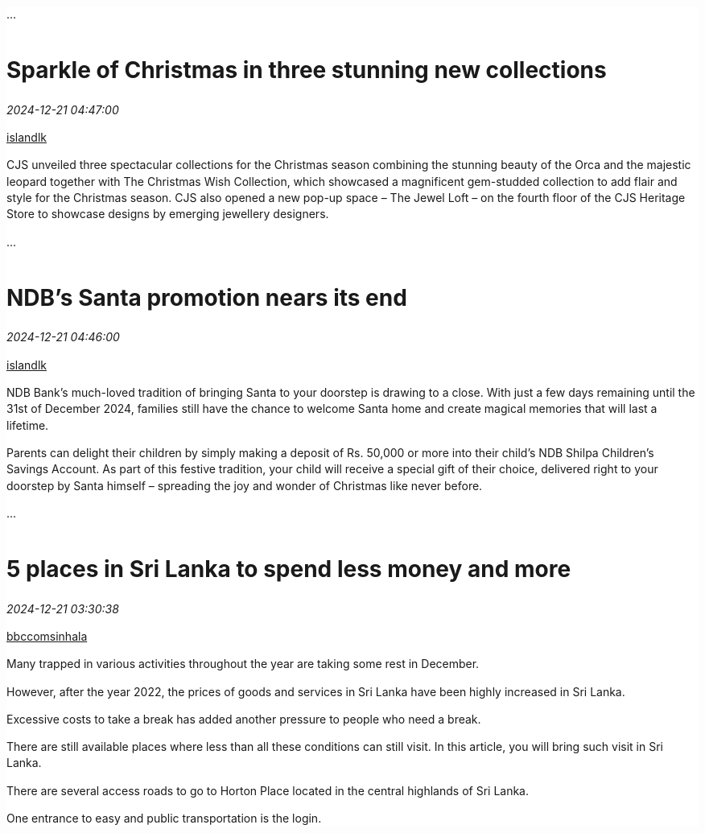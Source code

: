 ...



# Sparkle of Christmas in three stunning new collections

*2024-12-21 04:47:00*

[islandlk](http://island.lk/sparkle-of-christmas-in-three-stunning-new-collections/)

CJS unveiled three spectacular collections for the Christmas season combining the stunning beauty of the Orca and the majestic leopard together with The Christmas Wish Collection, which showcased a magnificent gem-studded collection to add flair and style for the Christmas season. CJS also opened a new pop-up space – The Jewel Loft – on the fourth floor of the CJS Heritage Store to showcase designs by emerging jewellery designers.

...



# NDB’s Santa promotion nears its end

*2024-12-21 04:46:00*

[islandlk](http://island.lk/ndbs-santa-promotion-nears-its-end/)

NDB Bank’s much-loved tradition of bringing Santa to your doorstep is drawing to a close. With just a few days remaining until the 31st of December 2024, families still have the chance to welcome Santa home and create magical memories that will last a lifetime.

Parents can delight their children by simply making a deposit of Rs. 50,000 or more into their child’s NDB Shilpa Children’s Savings Account. As part of this festive tradition, your child will receive a special gift of their choice, delivered right to your doorstep by Santa himself – spreading the joy and wonder of Christmas like never before.

...



# 5 places in Sri Lanka to spend less money and more

*2024-12-21 03:30:38*

[bbccomsinhala](https://www.bbc.com/sinhala/articles/c5ywl4elxv3o)

Many trapped in various activities throughout the year are taking some rest in December.

However, after the year 2022, the prices of goods and services in Sri Lanka have been highly increased in Sri Lanka.

Excessive costs to take a break has added another pressure to people who need a break.

There are still available places where less than all these conditions can still visit. In this article, you will bring such visit in Sri Lanka.

There are several access roads to go to Horton Place located in the central highlands of Sri Lanka.

One entrance to easy and public transportation is the login.

